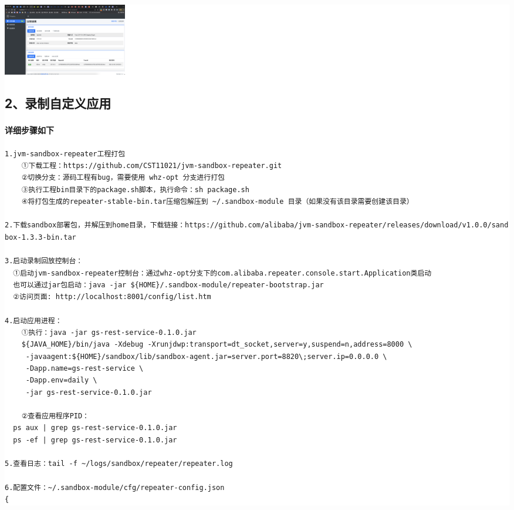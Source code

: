  <img src="assets/image-20221206154504861.png" alt="image-20221206154504861" style="zoom:20%;" />



## 2、录制自定义应用

#### 详细步骤如下

```
1.jvm-sandbox-repeater工程打包
	①下载工程：https://github.com/CST11021/jvm-sandbox-repeater.git 
	②切换分支：源码工程有bug，需要使用 whz-opt 分支进行打包
	③执行工程bin目录下的package.sh脚本，执行命令：sh package.sh
	④将打包生成的repeater-stable-bin.tar压缩包解压到 ~/.sandbox-module 目录（如果没有该目录需要创建该目录）

2.下载sandbox部署包，并解压到home目录，下载链接：https://github.com/alibaba/jvm-sandbox-repeater/releases/download/v1.0.0/sandbox-1.3.3-bin.tar

3.启动录制回放控制台：
  ①启动jvm-sandbox-repeater控制台：通过whz-opt分支下的com.alibaba.repeater.console.start.Application类启动
  也可以通过jar包启动：java -jar ${HOME}/.sandbox-module/repeater-bootstrap.jar
  ②访问页面: http://localhost:8001/config/list.htm

4.启动应用进程：
	①执行：java -jar gs-rest-service-0.1.0.jar
	${JAVA_HOME}/bin/java -Xdebug -Xrunjdwp:transport=dt_socket,server=y,suspend=n,address=8000 \
     -javaagent:${HOME}/sandbox/lib/sandbox-agent.jar=server.port=8820\;server.ip=0.0.0.0 \
     -Dapp.name=gs-rest-service \
     -Dapp.env=daily \
     -jar gs-rest-service-0.1.0.jar
     
	②查看应用程序PID：
  ps aux | grep gs-rest-service-0.1.0.jar
  ps -ef | grep gs-rest-service-0.1.0.jar

5.查看日志：tail -f ~/logs/sandbox/repeater/repeater.log

6.配置文件：~/.sandbox-module/cfg/repeater-config.json
{
```